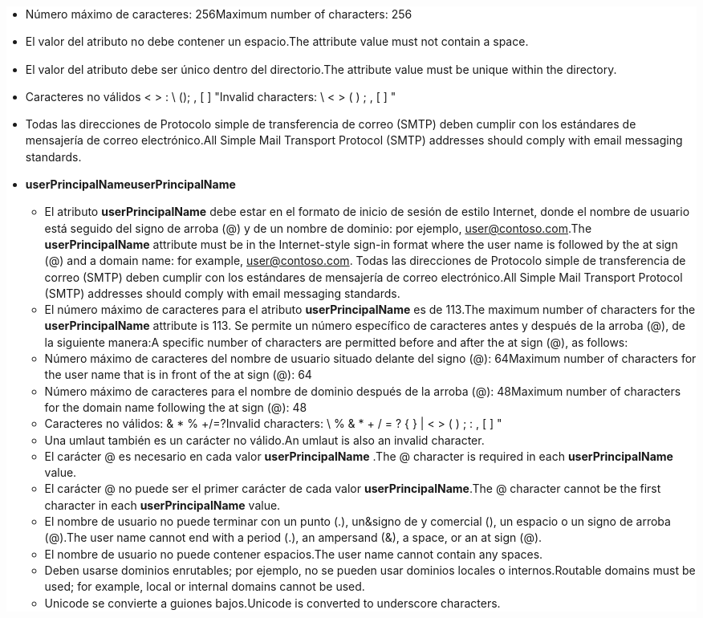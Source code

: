  - <span data-ttu-id="7326b-187">Número máximo de caracteres: 256</span><span class="sxs-lookup"><span data-stu-id="7326b-187">Maximum number of characters: 256</span></span>
  - <span data-ttu-id="7326b-188">El valor del atributo no debe contener un espacio.</span><span class="sxs-lookup"><span data-stu-id="7326b-188">The attribute value must not contain a space.</span></span>
  - <span data-ttu-id="7326b-189">El valor del atributo debe ser único dentro del directorio.</span><span class="sxs-lookup"><span data-stu-id="7326b-189">The attribute value must be unique within the directory.</span></span>
  - <span data-ttu-id="7326b-190">Caracteres no válidos \< \> : \ (); , [ ] "</span><span class="sxs-lookup"><span data-stu-id="7326b-190">Invalid characters: \ \< \> ( ) ; , [ ] "</span></span>
  - <span data-ttu-id="7326b-191">Todas las direcciones de Protocolo simple de transferencia de correo (SMTP) deben cumplir con los estándares de mensajería de correo electrónico.</span><span class="sxs-lookup"><span data-stu-id="7326b-191">All Simple Mail Transport Protocol (SMTP) addresses should comply with email messaging standards.</span></span>
    
- <span data-ttu-id="7326b-192">**userPrincipalName**</span><span class="sxs-lookup"><span data-stu-id="7326b-192">**userPrincipalName**</span></span>
    
  - <span data-ttu-id="7326b-193">El atributo **userPrincipalName** debe estar en el formato de inicio de sesión de estilo Internet, donde el nombre de usuario está seguido del signo de arroba (@) y de un nombre de dominio: por ejemplo, user@contoso.com.</span><span class="sxs-lookup"><span data-stu-id="7326b-193">The **userPrincipalName** attribute must be in the Internet-style sign-in format where the user name is followed by the at sign (@) and a domain name: for example, user@contoso.com.</span></span> <span data-ttu-id="7326b-194">Todas las direcciones de Protocolo simple de transferencia de correo (SMTP) deben cumplir con los estándares de mensajería de correo electrónico.</span><span class="sxs-lookup"><span data-stu-id="7326b-194">All Simple Mail Transport Protocol (SMTP) addresses should comply with email messaging standards.</span></span>
  - <span data-ttu-id="7326b-195">El número máximo de caracteres para el atributo **userPrincipalName** es de 113.</span><span class="sxs-lookup"><span data-stu-id="7326b-195">The maximum number of characters for the **userPrincipalName** attribute is 113.</span></span> <span data-ttu-id="7326b-196">Se permite un número específico de caracteres antes y después de la arroba (@), de la siguiente manera:</span><span class="sxs-lookup"><span data-stu-id="7326b-196">A specific number of characters are permitted before and after the at sign (@), as follows:</span></span> 
  - <span data-ttu-id="7326b-197">Número máximo de caracteres del nombre de usuario situado delante del signo (@): 64</span><span class="sxs-lookup"><span data-stu-id="7326b-197">Maximum number of characters for the user name that is in front of the at sign (@): 64</span></span>
  - <span data-ttu-id="7326b-198">Número máximo de caracteres para el nombre de dominio después de la arroba (@): 48</span><span class="sxs-lookup"><span data-stu-id="7326b-198">Maximum number of characters for the domain name following the at sign (@): 48</span></span>
  - <span data-ttu-id="7326b-199">Caracteres no válidos: &amp; \* \% +/=?</span><span class="sxs-lookup"><span data-stu-id="7326b-199">Invalid characters: \ % &amp; \* + / = ?</span></span> <span data-ttu-id="7326b-200">{ } | \< \> ( ) ; : , [ ] "</span><span class="sxs-lookup"><span data-stu-id="7326b-200"></span></span>
  - <span data-ttu-id="7326b-201">Una umlaut también es un carácter no válido.</span><span class="sxs-lookup"><span data-stu-id="7326b-201">An umlaut is also an invalid character.</span></span>
  - <span data-ttu-id="7326b-202">El carácter @ es necesario en cada valor **userPrincipalName** .</span><span class="sxs-lookup"><span data-stu-id="7326b-202">The @ character is required in each **userPrincipalName** value.</span></span> 
  - <span data-ttu-id="7326b-203">El carácter @ no puede ser el primer carácter de cada valor **userPrincipalName**.</span><span class="sxs-lookup"><span data-stu-id="7326b-203">The @ character cannot be the first character in each **userPrincipalName** value.</span></span> 
  - <span data-ttu-id="7326b-204">El nombre de usuario no puede terminar con un punto (.), un&amp;signo de y comercial (), un espacio o un signo de arroba (@).</span><span class="sxs-lookup"><span data-stu-id="7326b-204">The user name cannot end with a period (.), an ampersand (&amp;), a space, or an at sign (@).</span></span>
  - <span data-ttu-id="7326b-205">El nombre de usuario no puede contener espacios.</span><span class="sxs-lookup"><span data-stu-id="7326b-205">The user name cannot contain any spaces.</span></span>
  - <span data-ttu-id="7326b-206">Deben usarse dominios enrutables; por ejemplo, no se pueden usar dominios locales o internos.</span><span class="sxs-lookup"><span data-stu-id="7326b-206">Routable domains must be used; for example, local or internal domains cannot be used.</span></span>
  - <span data-ttu-id="7326b-207">Unicode se convierte a guiones bajos.</span><span class="sxs-lookup"><span data-stu-id="7326b-207">Unicode is converted to underscore characters.</span></span>
